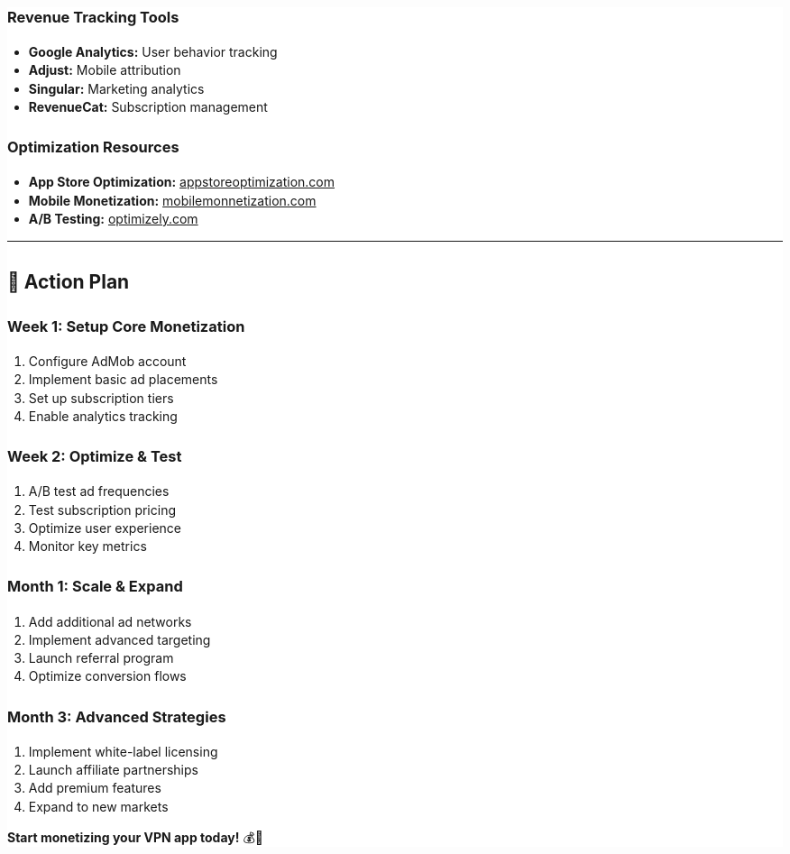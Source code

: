 ### Revenue Tracking Tools
- **Google Analytics:** User behavior tracking
- **Adjust:** Mobile attribution
- **Singular:** Marketing analytics
- **RevenueCat:** Subscription management

### Optimization Resources
- **App Store Optimization:** [appstoreoptimization.com](https://appstoreoptimization.com)
- **Mobile Monetization:** [mobilemonnetization.com](https://mobilemonnetization.com)
- **A/B Testing:** [optimizely.com](https://optimizely.com)

---

## 🎯 Action Plan

### Week 1: Setup Core Monetization
1. Configure AdMob account
2. Implement basic ad placements
3. Set up subscription tiers
4. Enable analytics tracking

### Week 2: Optimize & Test
1. A/B test ad frequencies
2. Test subscription pricing
3. Optimize user experience
4. Monitor key metrics

### Month 1: Scale & Expand  
1. Add additional ad networks
2. Implement advanced targeting
3. Launch referral program
4. Optimize conversion flows

### Month 3: Advanced Strategies
1. Implement white-label licensing
2. Launch affiliate partnerships
3. Add premium features
4. Expand to new markets

**Start monetizing your VPN app today!** 💰🚀
